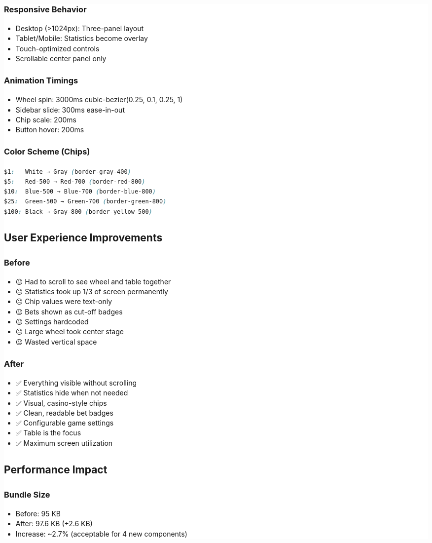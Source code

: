 ### Responsive Behavior

- Desktop (>1024px): Three-panel layout
- Tablet/Mobile: Statistics become overlay
- Touch-optimized controls
- Scrollable center panel only

### Animation Timings

- Wheel spin: 3000ms cubic-bezier(0.25, 0.1, 0.25, 1)
- Sidebar slide: 300ms ease-in-out
- Chip scale: 200ms
- Button hover: 200ms

### Color Scheme (Chips)

```css
$1:   White → Gray (border-gray-400)
$5:   Red-500 → Red-700 (border-red-800)
$10:  Blue-500 → Blue-700 (border-blue-800)
$25:  Green-500 → Green-700 (border-green-800)
$100: Black → Gray-800 (border-yellow-500)
```

## User Experience Improvements

### Before
- 😐 Had to scroll to see wheel and table together
- 😐 Statistics took up 1/3 of screen permanently
- 😐 Chip values were text-only
- 😐 Bets shown as cut-off badges
- 😐 Settings hardcoded
- 😐 Large wheel took center stage
- 😐 Wasted vertical space

### After
- ✅ Everything visible without scrolling
- ✅ Statistics hide when not needed
- ✅ Visual, casino-style chips
- ✅ Clean, readable bet badges
- ✅ Configurable game settings
- ✅ Table is the focus
- ✅ Maximum screen utilization

## Performance Impact

### Bundle Size
- Before: 95 KB
- After: 97.6 KB (+2.6 KB)
- Increase: ~2.7% (acceptable for 4 new components)
